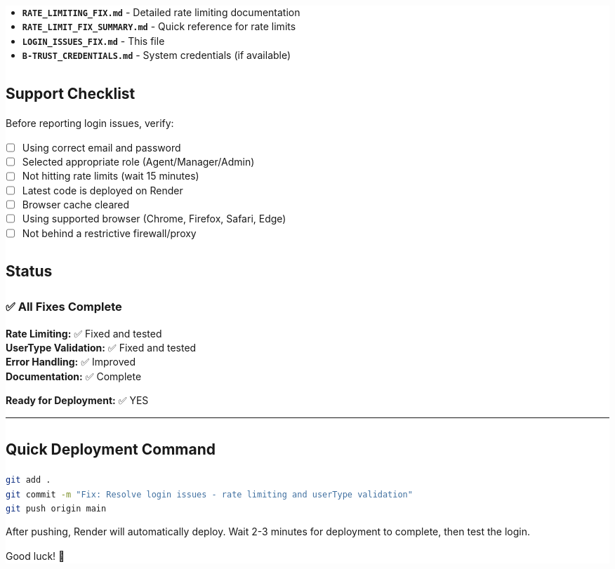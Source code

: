 - **`RATE_LIMITING_FIX.md`** - Detailed rate limiting documentation
- **`RATE_LIMIT_FIX_SUMMARY.md`** - Quick reference for rate limits
- **`LOGIN_ISSUES_FIX.md`** - This file
- **`B-TRUST_CREDENTIALS.md`** - System credentials (if available)

## Support Checklist

Before reporting login issues, verify:

- [ ] Using correct email and password
- [ ] Selected appropriate role (Agent/Manager/Admin)
- [ ] Not hitting rate limits (wait 15 minutes)
- [ ] Latest code is deployed on Render
- [ ] Browser cache cleared
- [ ] Using supported browser (Chrome, Firefox, Safari, Edge)
- [ ] Not behind a restrictive firewall/proxy

## Status

### ✅ All Fixes Complete

**Rate Limiting:** ✅ Fixed and tested  
**UserType Validation:** ✅ Fixed and tested  
**Error Handling:** ✅ Improved  
**Documentation:** ✅ Complete  

**Ready for Deployment:** ✅ YES

---

## Quick Deployment Command

```bash
git add .
git commit -m "Fix: Resolve login issues - rate limiting and userType validation"
git push origin main
```

After pushing, Render will automatically deploy. Wait 2-3 minutes for deployment to complete, then test the login.

Good luck! 🚀

